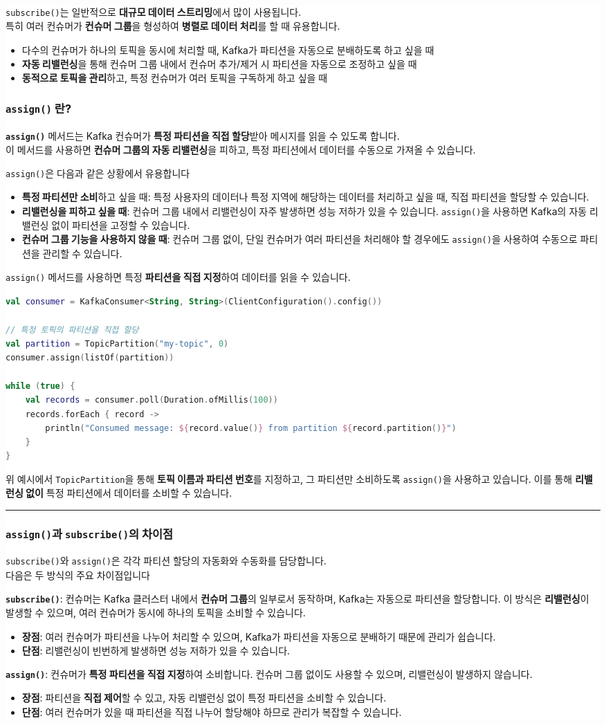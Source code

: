 `subscribe()`는 일반적으로 **대규모 데이터 스트리밍**에서 많이 사용됩니다. \
특히 여러 컨슈머가 **컨슈머 그룹**을 형성하여 **병렬로 데이터 처리**를 할 때 유용합니다.

* 다수의 컨슈머가 하나의 토픽을 동시에 처리할 때, Kafka가 파티션을 자동으로 분배하도록 하고 싶을 때
* **자동 리밸런싱**을 통해 컨슈머 그룹 내에서 컨슈머 추가/제거 시 파티션을 자동으로 조정하고 싶을 때
* **동적으로 토픽을 관리**하고, 특정 컨슈머가 여러 토픽을 구독하게 하고 싶을 때

### `assign()` 란?

**`assign()`** 메서드는 Kafka 컨슈머가 **특정 파티션을 직접 할당**받아 메시지를 읽을 수 있도록 합니다. \
이 메서드를 사용하면 **컨슈머 그룹의 자동 리밸런싱**을 피하고, 특정 파티션에서 데이터를 수동으로 가져올 수 있습니다.

`assign()`은 다음과 같은 상황에서 유용합니다

* **특정 파티션만 소비**하고 싶을 때:  특정 사용자의 데이터나 특정 지역에 해당하는 데이터를 처리하고 싶을 때, 직접 파티션을 할당할 수 있습니다.
* **리밸런싱을 피하고 싶을 때**: 컨슈머 그룹 내에서 리밸런싱이 자주 발생하면 성능 저하가 있을 수 있습니다. `assign()`을 사용하면 Kafka의 자동 리밸런싱 없이 파티션을 고정할 수 있습니다.
* **컨슈머 그룹 기능을 사용하지 않을 때**: 컨슈머 그룹 없이, 단일 컨슈머가 여러 파티션을 처리해야 할 경우에도 `assign()`을 사용하여 수동으로 파티션을 관리할 수 있습니다.

`assign()` 메서드를 사용하면 특정 **파티션을 직접 지정**하여 데이터를 읽을 수 있습니다.&#x20;

```kotlin
val consumer = KafkaConsumer<String, String>(ClientConfiguration().config())

// 특정 토픽의 파티션을 직접 할당
val partition = TopicPartition("my-topic", 0)
consumer.assign(listOf(partition))

while (true) {
    val records = consumer.poll(Duration.ofMillis(100))
    records.forEach { record ->
        println("Consumed message: ${record.value()} from partition ${record.partition()}")
    }
}
```

위 예시에서 `TopicPartition`을 통해 **토픽 이름과 파티션 번호**를 지정하고, 그 파티션만 소비하도록 `assign()`을 사용하고 있습니다. 이를 통해 **리밸런싱 없이** 특정 파티션에서 데이터를 소비할 수 있습니다.

***

### `assign()`과 `subscribe()`의 차이점

`subscribe()`와 `assign()`은 각각 파티션 할당의 자동화와 수동화를 담당합니다. \
다음은 두 방식의 주요 차이점입니다

**`subscribe()`**: 컨슈머는 Kafka 클러스터 내에서 **컨슈머 그룹**의 일부로서 동작하며, Kafka는 자동으로 파티션을 할당합니다. 이 방식은 **리밸런싱**이 발생할 수 있으며, 여러 컨슈머가 동시에 하나의 토픽을 소비할 수 있습니다.

* **장점**: 여러 컨슈머가 파티션을 나누어 처리할 수 있으며, Kafka가 파티션을 자동으로 분배하기 때문에 관리가 쉽습니다.
* **단점**: 리밸런싱이 빈번하게 발생하면 성능 저하가 있을 수 있습니다.

**`assign()`**: 컨슈머가 **특정 파티션을 직접 지정**하여 소비합니다. 컨슈머 그룹 없이도 사용할 수 있으며, 리밸런싱이 발생하지 않습니다.

* **장점**: 파티션을 **직접 제어**할 수 있고, 자동 리밸런싱 없이 특정 파티션을 소비할 수 있습니다.
* **단점**: 여러 컨슈머가 있을 때 파티션을 직접 나누어 할당해야 하므로 관리가 복잡할 수 있습니다.
